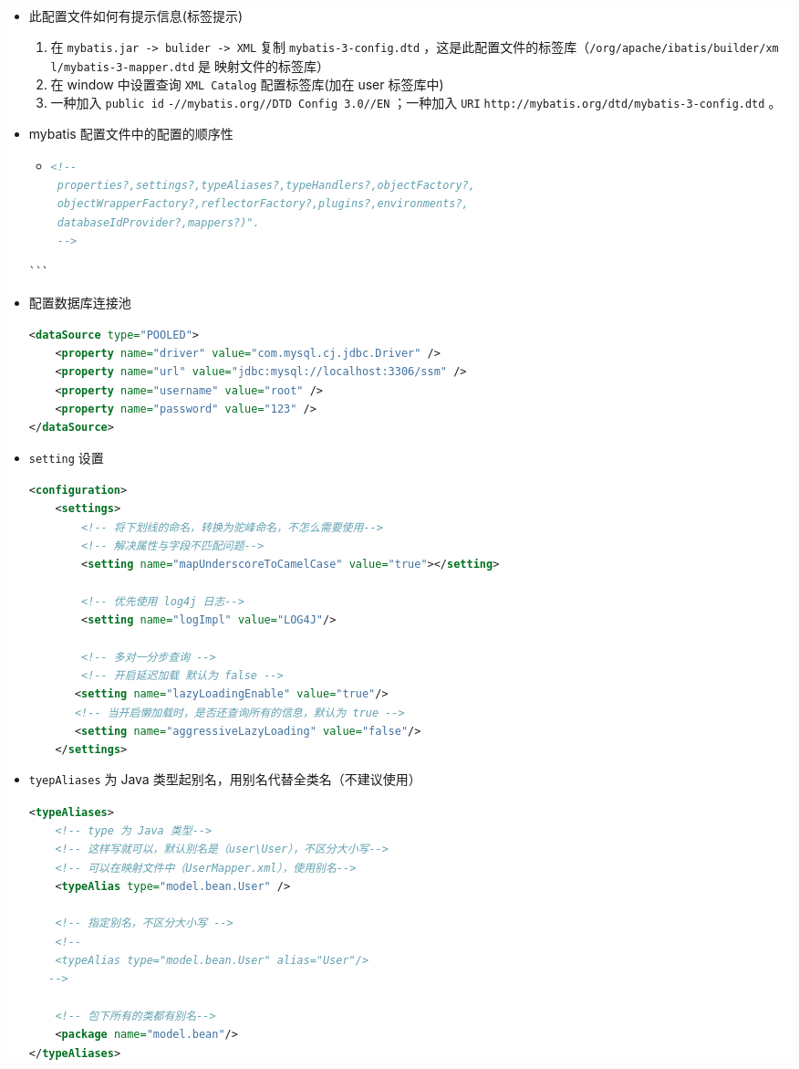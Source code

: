 - 此配置文件如何有提示信息(标签提示)
  
     1. 在 `mybatis.jar -> bulider -> XML` 复制 `mybatis-3-config.dtd` ，这是此配置文件的标签库（`/org/apache/ibatis/builder/xml/mybatis-3-mapper.dtd` 是 映射文件的标签库）
     2. 在 window 中设置查询 `XML Catalog` 配置标签库(加在 user 标签库中)
  3. 一种加入 `public id` `-//mybatis.org//DTD Config 3.0//EN` ；一种加入 `URI` `http://mybatis.org/dtd/mybatis-3-config.dtd` 。
  
- mybatis 配置文件中的配置的顺序性
  
     -   ```xml
         <!--
          properties?,settings?,typeAliases?,typeHandlers?,objectFactory?,
          objectWrapperFactory?,reflectorFactory?,plugins?,environments?,
          databaseIdProvider?,mappers?)".
          -->
      ```
  
- 配置数据库连接池
  
     ```xml
     <dataSource type="POOLED">
         <property name="driver" value="com.mysql.cj.jdbc.Driver" />
         <property name="url" value="jdbc:mysql://localhost:3306/ssm" />
         <property name="username" value="root" />
         <property name="password" value="123" />
     </dataSource>
  ```

- `setting` 设置

     ```xml
     <configuration>
         <settings>
             <!-- 将下划线的命名，转换为驼峰命名，不怎么需要使用-->
             <!-- 解决属性与字段不匹配问题-->
             <setting name="mapUnderscoreToCamelCase" value="true"></setting>
             
             <!-- 优先使用 log4j 日志-->
             <setting name="logImpl" value="LOG4J"/>
             
             <!-- 多对一分步查询 -->
             <!-- 开启延迟加载 默认为 false -->
         	<setting name="lazyLoadingEnable" value="true"/>
         	<!-- 当开启懒加载时，是否还查询所有的信息，默认为 true -->
         	<setting name="aggressiveLazyLoading" value="false"/>
         </settings>
     ```

- `tyepAliases` 为 Java 类型起别名，用别名代替全类名（不建议使用）

     ```xml
     <typeAliases>
         <!-- type 为 Java 类型-->
         <!-- 这样写就可以，默认别名是（user\User），不区分大小写-->
         <!-- 可以在映射文件中（UserMapper.xml），使用别名-->
         <typeAlias type="model.bean.User" />
         
         <!-- 指定别名，不区分大小写 -->
         <!--
         <typeAlias type="model.bean.User" alias="User"/>
     	-->
         
         <!-- 包下所有的类都有别名-->
         <package name="model.bean"/>
     </typeAliases>
  ```